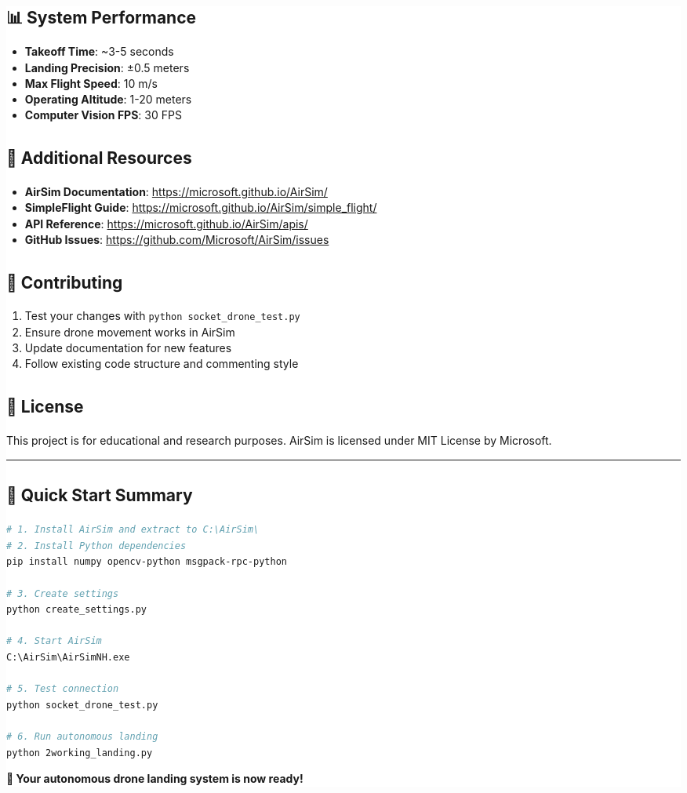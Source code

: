 ## 📊 System Performance

- **Takeoff Time**: ~3-5 seconds
- **Landing Precision**: ±0.5 meters
- **Max Flight Speed**: 10 m/s
- **Operating Altitude**: 1-20 meters
- **Computer Vision FPS**: 30 FPS

## 🔗 Additional Resources

- **AirSim Documentation**: https://microsoft.github.io/AirSim/
- **SimpleFlight Guide**: https://microsoft.github.io/AirSim/simple_flight/
- **API Reference**: https://microsoft.github.io/AirSim/apis/
- **GitHub Issues**: https://github.com/Microsoft/AirSim/issues

## 🤝 Contributing

1. Test your changes with `python socket_drone_test.py`
2. Ensure drone movement works in AirSim
3. Update documentation for new features
4. Follow existing code structure and commenting style

## 📝 License

This project is for educational and research purposes. AirSim is licensed under MIT License by Microsoft.

---

## 🚀 Quick Start Summary

```bash
# 1. Install AirSim and extract to C:\AirSim\
# 2. Install Python dependencies
pip install numpy opencv-python msgpack-rpc-python

# 3. Create settings
python create_settings.py

# 4. Start AirSim
C:\AirSim\AirSimNH.exe

# 5. Test connection
python socket_drone_test.py

# 6. Run autonomous landing
python 2working_landing.py
```

**🎉 Your autonomous drone landing system is now ready!**